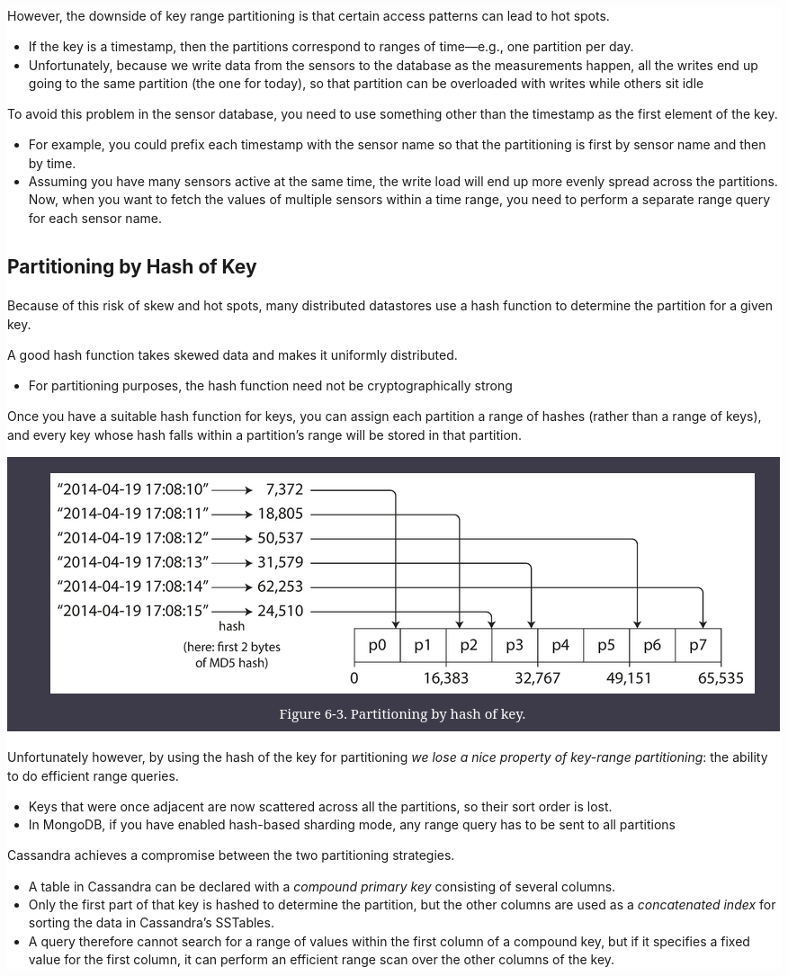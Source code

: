 However, the downside of key range partitioning is that certain access patterns can lead to hot spots. 
- If the key is a timestamp, then the partitions correspond to ranges of time—e.g., one partition per day. 
- Unfortunately, because we write data from the sensors to the database as the measurements happen, all the writes end up going to the same partition (the one for today), so that partition can be overloaded with writes while others sit idle

To avoid this problem in the sensor database, you need to use something other than the timestamp as the first element of the key. 
- For example, you could prefix each timestamp with the sensor name so that the partitioning is first by sensor name and then by time. 
- Assuming you have many sensors active at the same time, the write load will end up more evenly spread across the partitions. Now, when you want to fetch the values of multiple sensors within a time range, you need to perform a separate range query for each sensor name.

## Partitioning by Hash of Key

Because of this risk of skew and hot spots, many distributed datastores use a hash function to determine the partition for a given key.

A good hash function takes skewed data and makes it uniformly distributed.
- For partitioning purposes, the hash function need not be cryptographically strong

Once you have a suitable hash function for keys, you can assign each partition a range of hashes (rather than a range of keys), and every key whose hash falls within a partition’s range will be stored in that partition.

![0fcdee945ff6ecea72fe9cde951bf1a8.png](images/0fcdee945ff6ecea72fe9cde951bf1a8.png)

Unfortunately however, by using the hash of the key for partitioning _we lose a nice property of key-range partitioning_: the ability to do efficient range queries.
- Keys that were once adjacent are now scattered across all the partitions, so their sort order is lost.
- In MongoDB, if you have enabled hash-based sharding mode, any range query has to be sent to all partitions

Cassandra achieves a compromise between the two partitioning strategies.
- A table in Cassandra can be declared with a _compound primary key_ consisting of several columns. 
- Only the first part of that key is hashed to determine the partition, but the other columns are used as a _concatenated index_ for sorting the data in Cassandra’s SSTables. 
- A query therefore cannot search for a range of values within the first column of a compound key, but if it specifies a fixed value for the first column, it can perform an efficient range scan over the other columns of the key.
